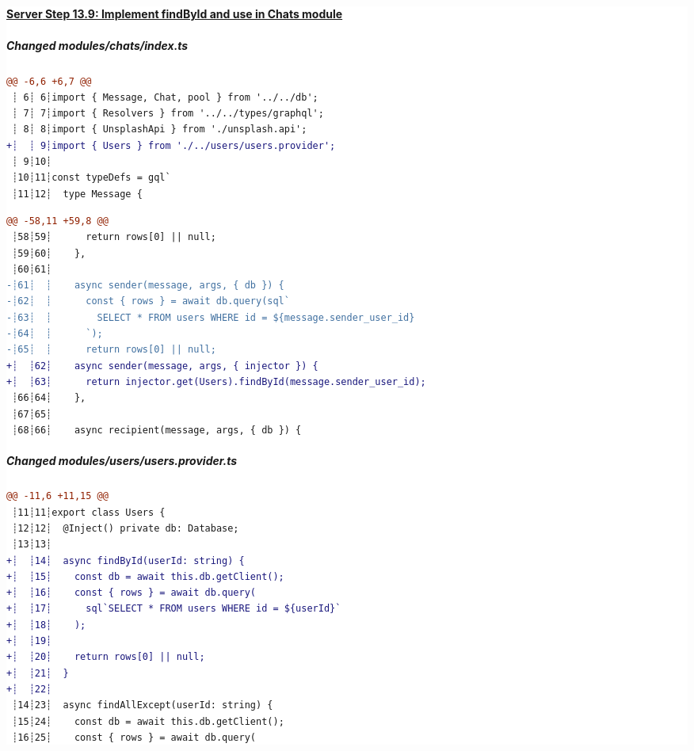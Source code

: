 ```diff
```

[}]: #
[{]: <helper> (diffStep "13.9" module="server")

#### [__Server__ Step 13.9: Implement findById and use in Chats module](https://github.com/Urigo/WhatsApp-Clone-Server/commit/a5a2605255aceef947f02bc84430aba7717ce1fa)

##### Changed modules&#x2F;chats&#x2F;index.ts
```diff
@@ -6,6 +6,7 @@
 ┊ 6┊ 6┊import { Message, Chat, pool } from '../../db';
 ┊ 7┊ 7┊import { Resolvers } from '../../types/graphql';
 ┊ 8┊ 8┊import { UnsplashApi } from './unsplash.api';
+┊  ┊ 9┊import { Users } from './../users/users.provider';
 ┊ 9┊10┊
 ┊10┊11┊const typeDefs = gql`
 ┊11┊12┊  type Message {
```
```diff
@@ -58,11 +59,8 @@
 ┊58┊59┊      return rows[0] || null;
 ┊59┊60┊    },
 ┊60┊61┊
-┊61┊  ┊    async sender(message, args, { db }) {
-┊62┊  ┊      const { rows } = await db.query(sql`
-┊63┊  ┊        SELECT * FROM users WHERE id = ${message.sender_user_id}
-┊64┊  ┊      `);
-┊65┊  ┊      return rows[0] || null;
+┊  ┊62┊    async sender(message, args, { injector }) {
+┊  ┊63┊      return injector.get(Users).findById(message.sender_user_id);
 ┊66┊64┊    },
 ┊67┊65┊
 ┊68┊66┊    async recipient(message, args, { db }) {
```

##### Changed modules&#x2F;users&#x2F;users.provider.ts
```diff
@@ -11,6 +11,15 @@
 ┊11┊11┊export class Users {
 ┊12┊12┊  @Inject() private db: Database;
 ┊13┊13┊
+┊  ┊14┊  async findById(userId: string) {
+┊  ┊15┊    const db = await this.db.getClient();
+┊  ┊16┊    const { rows } = await db.query(
+┊  ┊17┊      sql`SELECT * FROM users WHERE id = ${userId}`
+┊  ┊18┊    );
+┊  ┊19┊
+┊  ┊20┊    return rows[0] || null;
+┊  ┊21┊  }
+┊  ┊22┊
 ┊14┊23┊  async findAllExcept(userId: string) {
 ┊15┊24┊    const db = await this.db.getClient();
 ┊16┊25┊    const { rows } = await db.query(
```


[//]: # (head-end)
[{]: <helper> (diffStep "13.1" files="modules/common/index.ts" module="server")
[{]: <helper> (diffStep "13.1" files="modules/users/index.ts" module="server")
[{]: <helper> (diffStep "13.1" files="modules/chats/index.ts" module="server")
[{]: <helper> (diffStep "13.1" files="schema/index.ts" module="server")
[{]: <helper> (diffStep "13.1" files="codegen.yml" module="server")
[{]: <helper> (diffStep "13.2" files="index.ts" module="server")
[{]: <helper> (diffStep "13.2" files="codegen.yml" module="server")
[{]: <helper> (diffStep "13.3" files="modules/common/index.ts" module="server")
[{]: <helper> (diffStep "13.3" files="modules/users/index.ts" module="server")
[{]: <helper> (diffStep "13.3" files="modules/chats/index.ts" module="server")
[{]: <helper> (diffStep "13.3" files="index.ts" module="server")
[{]: <helper> (diffStep "13.3" files="modules/chats/unsplash.api.ts" module="server")
[{]: <helper> (diffStep "13.3" files="index.ts" module="server")
[{]: <helper> (diffStep "13.3" files="context.ts" module="server")
[{]: <helper> (diffStep "13.3" files="modules/chats/index.ts" module="server")
[{]: <helper> (diffStep "13.5" files="context.ts" module="server")
[{]: <helper> (diffStep "13.5" files="index.ts" module="server")
[{]: <helper> (diffStep "13.5" files="modules/chats/unsplash.api.ts" module="server")
[{]: <helper> (diffStep "13.5" files="modules/chats/index.ts" module="server")
[{]: <helper> (diffStep "13.6" files="modules/common/database.provider.ts" module="server")
[{]: <helper> (diffStep "13.6" files="modules/common/index.ts" module="server")
[{]: <helper> (diffStep "13.6" files="modules/index.ts" module="server")
[{]: <helper> (diffStep "13.7" files="modules/users/users.provider.ts,modules/users/index.ts" module="server")
[{]: <helper> (diffStep "13.8" module="server")
[{]: <helper> (diffStep "13.10" module="server")